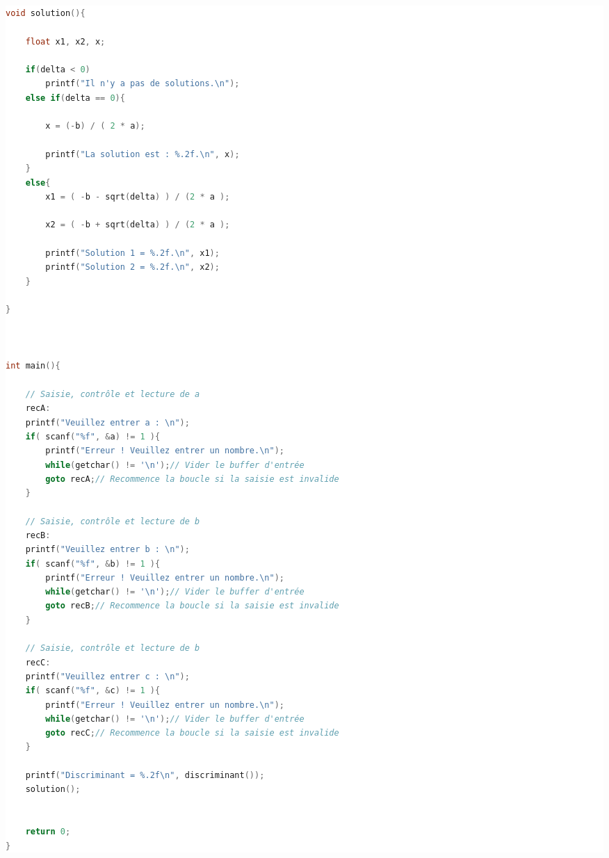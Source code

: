 ``` C
void solution(){  
  
    float x1, x2, x;  
  
    if(delta < 0)  
        printf("Il n'y a pas de solutions.\n");  
    else if(delta == 0){  
  
        x = (-b) / ( 2 * a);  
  
        printf("La solution est : %.2f.\n", x);  
    }  
    else{  
        x1 = ( -b - sqrt(delta) ) / (2 * a );  
  
        x2 = ( -b + sqrt(delta) ) / (2 * a );  
  
        printf("Solution 1 = %.2f.\n", x1);  
        printf("Solution 2 = %.2f.\n", x2);  
    }  
  
}  
  
  
  
int main(){  
  
    // Saisie, contrôle et lecture de a  
    recA:  
    printf("Veuillez entrer a : \n");  
    if( scanf("%f", &a) != 1 ){  
        printf("Erreur ! Veuillez entrer un nombre.\n");  
        while(getchar() != '\n');// Vider le buffer d'entrée  
        goto recA;// Recommence la boucle si la saisie est invalide  
    }  
  
    // Saisie, contrôle et lecture de b  
    recB:  
    printf("Veuillez entrer b : \n");  
    if( scanf("%f", &b) != 1 ){  
        printf("Erreur ! Veuillez entrer un nombre.\n");  
        while(getchar() != '\n');// Vider le buffer d'entrée  
        goto recB;// Recommence la boucle si la saisie est invalide  
    }  
  
    // Saisie, contrôle et lecture de b  
    recC:  
    printf("Veuillez entrer c : \n");  
    if( scanf("%f", &c) != 1 ){  
        printf("Erreur ! Veuillez entrer un nombre.\n");  
        while(getchar() != '\n');// Vider le buffer d'entrée  
        goto recC;// Recommence la boucle si la saisie est invalide  
    }  
  
    printf("Discriminant = %.2f\n", discriminant());  
    solution();  
  
  
    return 0;  
}
```
